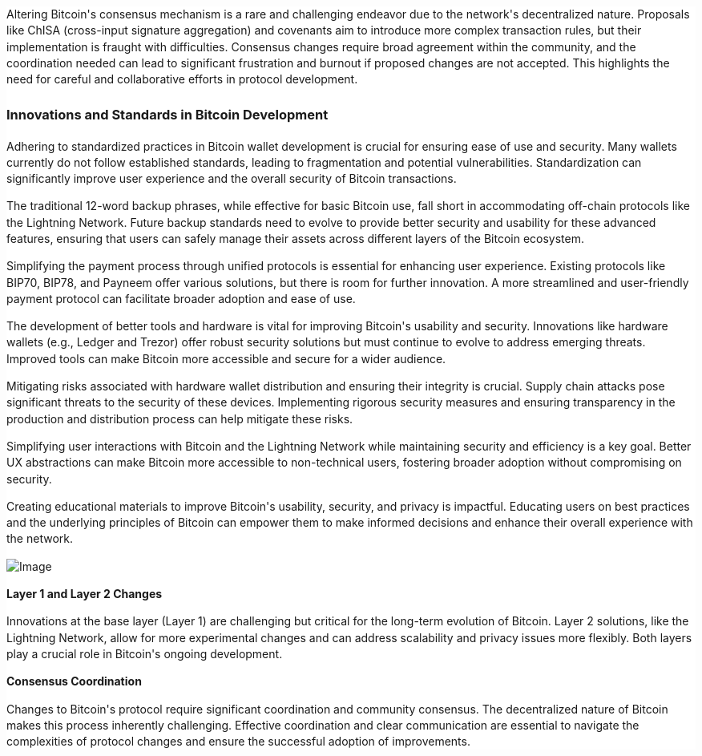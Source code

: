 Altering Bitcoin's consensus mechanism is a rare and challenging endeavor due to the network's decentralized nature. Proposals like ChISA (cross-input signature aggregation) and covenants aim to introduce more complex transaction rules, but their implementation is fraught with difficulties. Consensus changes require broad agreement within the community, and the coordination needed can lead to significant frustration and burnout if proposed changes are not accepted. This highlights the need for careful and collaborative efforts in protocol development.

### Innovations and Standards in Bitcoin Development

Adhering to standardized practices in Bitcoin wallet development is crucial for ensuring ease of use and security. Many wallets currently do not follow established standards, leading to fragmentation and potential vulnerabilities. Standardization can significantly improve user experience and the overall security of Bitcoin transactions.

The traditional 12-word backup phrases, while effective for basic Bitcoin use, fall short in accommodating off-chain protocols like the Lightning Network. Future backup standards need to evolve to provide better security and usability for these advanced features, ensuring that users can safely manage their assets across different layers of the Bitcoin ecosystem.

Simplifying the payment process through unified protocols is essential for enhancing user experience. Existing protocols like BIP70, BIP78, and Payneem offer various solutions, but there is room for further innovation. A more streamlined and user-friendly payment protocol can facilitate broader adoption and ease of use.

The development of better tools and hardware is vital for improving Bitcoin's usability and security. Innovations like hardware wallets (e.g., Ledger and Trezor) offer robust security solutions but must continue to evolve to address emerging threats. Improved tools can make Bitcoin more accessible and secure for a wider audience.

Mitigating risks associated with hardware wallet distribution and ensuring their integrity is crucial. Supply chain attacks pose significant threats to the security of these devices. Implementing rigorous security measures and ensuring transparency in the production and distribution process can help mitigate these risks.

Simplifying user interactions with Bitcoin and the Lightning Network while maintaining security and efficiency is a key goal. Better UX abstractions can make Bitcoin more accessible to non-technical users, fostering broader adoption without compromising on security.

Creating educational materials to improve Bitcoin's usability, security, and privacy is impactful. Educating users on best practices and the underlying principles of Bitcoin can empower them to make informed decisions and enhance their overall experience with the network.

![Image](assets/en/1/3.webp)

**Layer 1 and Layer 2 Changes**

Innovations at the base layer (Layer 1) are challenging but critical for the long-term evolution of Bitcoin. Layer 2 solutions, like the Lightning Network, allow for more experimental changes and can address scalability and privacy issues more flexibly. Both layers play a crucial role in Bitcoin's ongoing development.

**Consensus Coordination**

Changes to Bitcoin's protocol require significant coordination and community consensus. The decentralized nature of Bitcoin makes this process inherently challenging. Effective coordination and clear communication are essential to navigate the complexities of protocol changes and ensure the successful adoption of improvements.
